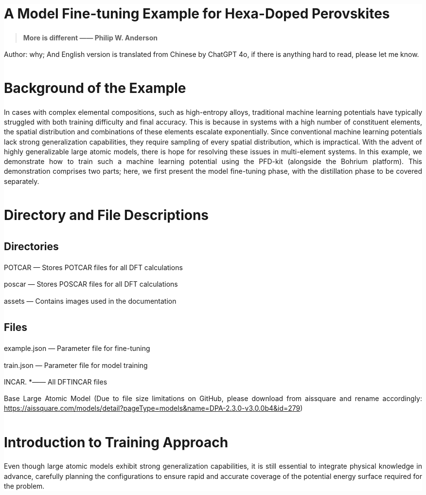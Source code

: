 # A Model Fine-tuning Example for Hexa-Doped Perovskites
<style>
  p {
    text-align: justify;
  }
</style>
> **More is different —— Philip W. Anderson**

Author: why; And English version is translated from Chinese by ChatGPT 4o, if there is anything hard to read, please let me know.

# Background of the Example

In cases with complex elemental compositions, such as high-entropy alloys, traditional machine learning potentials have typically struggled with both training difficulty and final accuracy. This is because in systems with a high number of constituent elements, the spatial distribution and combinations of these elements escalate exponentially. Since conventional machine learning potentials lack strong generalization capabilities, they require sampling of every spatial distribution, which is impractical. With the advent of highly generalizable large atomic models, there is hope for resolving these issues in multi-element systems. In this example, we demonstrate how to train such a machine learning potential using the PFD-kit (alongside the Bohrium platform). This demonstration comprises two parts; here, we first present the model fine-tuning phase, with the distillation phase to be covered separately.

# Directory and File Descriptions

## Directories

POTCAR — Stores POTCAR files for all DFT calculations

poscar — Stores POSCAR files for all DFT calculations

assets — Contains images used in the documentation

## Files

example.json — Parameter file for fine-tuning

train.json — Parameter file for model training

INCAR. **——* All DFTINCAR files

Base Large Atomic Model (Due to file size limitations on GitHub, please download from aissquare and rename accordingly: https://aissquare.com/models/detail?pageType=models&name=DPA-2.3.0-v3.0.0b4&id=279)

# Introduction to Training Approach

Even though large atomic models exhibit strong generalization capabilities, it is still essential to integrate physical knowledge in advance, carefully planning the configurations to ensure rapid and accurate coverage of the potential energy surface required for the problem.
